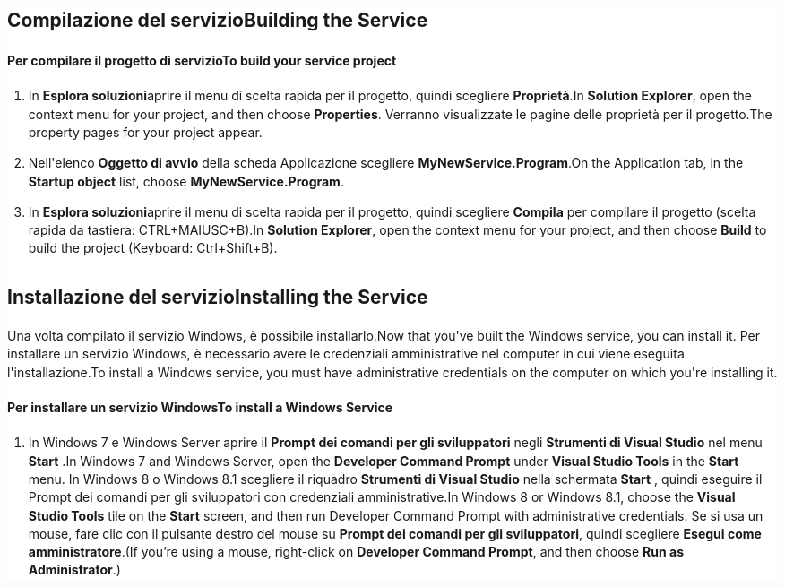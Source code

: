 <a name="BK_Build"></a>   
## <a name="building-the-service"></a><span data-ttu-id="19987-226">Compilazione del servizio</span><span class="sxs-lookup"><span data-stu-id="19987-226">Building the Service</span></span>  
  
#### <a name="to-build-your-service-project"></a><span data-ttu-id="19987-227">Per compilare il progetto di servizio</span><span class="sxs-lookup"><span data-stu-id="19987-227">To build your service project</span></span>  
  
1.  <span data-ttu-id="19987-228">In **Esplora soluzioni**aprire il menu di scelta rapida per il progetto, quindi scegliere **Proprietà**.</span><span class="sxs-lookup"><span data-stu-id="19987-228">In **Solution Explorer**, open the context menu for your project, and then choose **Properties**.</span></span> <span data-ttu-id="19987-229">Verranno visualizzate le pagine delle proprietà per il progetto.</span><span class="sxs-lookup"><span data-stu-id="19987-229">The property pages for your project  appear.</span></span>  
  
2.  <span data-ttu-id="19987-230">Nell'elenco **Oggetto di avvio** della scheda Applicazione scegliere **MyNewService.Program**.</span><span class="sxs-lookup"><span data-stu-id="19987-230">On the Application tab, in the **Startup object** list, choose **MyNewService.Program**.</span></span>  
  
3.  <span data-ttu-id="19987-231">In **Esplora soluzioni**aprire il menu di scelta rapida per il progetto, quindi scegliere **Compila** per compilare il progetto (scelta rapida da tastiera: CTRL+MAIUSC+B).</span><span class="sxs-lookup"><span data-stu-id="19987-231">In **Solution Explorer**, open the context menu for your project, and then choose **Build** to build the project (Keyboard: Ctrl+Shift+B).</span></span>  
  
<a name="BK_Install"></a>   
## <a name="installing-the-service"></a><span data-ttu-id="19987-232">Installazione del servizio</span><span class="sxs-lookup"><span data-stu-id="19987-232">Installing the Service</span></span>  
 <span data-ttu-id="19987-233">Una volta compilato il servizio Windows, è possibile installarlo.</span><span class="sxs-lookup"><span data-stu-id="19987-233">Now that you've built the Windows service, you can install it.</span></span> <span data-ttu-id="19987-234">Per installare un servizio Windows, è necessario avere le credenziali amministrative nel computer in cui viene eseguita l'installazione.</span><span class="sxs-lookup"><span data-stu-id="19987-234">To install a Windows service, you must have administrative credentials on the computer on which you're installing it.</span></span>  
  
#### <a name="to-install-a-windows-service"></a><span data-ttu-id="19987-235">Per installare un servizio Windows</span><span class="sxs-lookup"><span data-stu-id="19987-235">To install a Windows Service</span></span>  
  
1.  <span data-ttu-id="19987-236">In Windows 7 e Windows Server aprire il **Prompt dei comandi per gli sviluppatori** negli **Strumenti di Visual Studio** nel menu **Start** .</span><span class="sxs-lookup"><span data-stu-id="19987-236">In Windows 7 and Windows Server, open the **Developer Command Prompt** under **Visual Studio Tools** in the **Start** menu.</span></span> <span data-ttu-id="19987-237">In Windows 8 o Windows 8.1 scegliere il riquadro **Strumenti di Visual Studio** nella schermata **Start** , quindi eseguire il Prompt dei comandi per gli sviluppatori con credenziali amministrative.</span><span class="sxs-lookup"><span data-stu-id="19987-237">In Windows 8 or Windows 8.1, choose the **Visual Studio Tools** tile on the **Start** screen, and then run Developer Command Prompt with administrative credentials.</span></span> <span data-ttu-id="19987-238">Se si usa un mouse, fare clic con il pulsante destro del mouse su **Prompt dei comandi per gli sviluppatori**, quindi scegliere **Esegui come amministratore**.</span><span class="sxs-lookup"><span data-stu-id="19987-238">(If you’re using a mouse, right-click on **Developer Command Prompt**, and then choose **Run as Administrator**.)</span></span>  
  